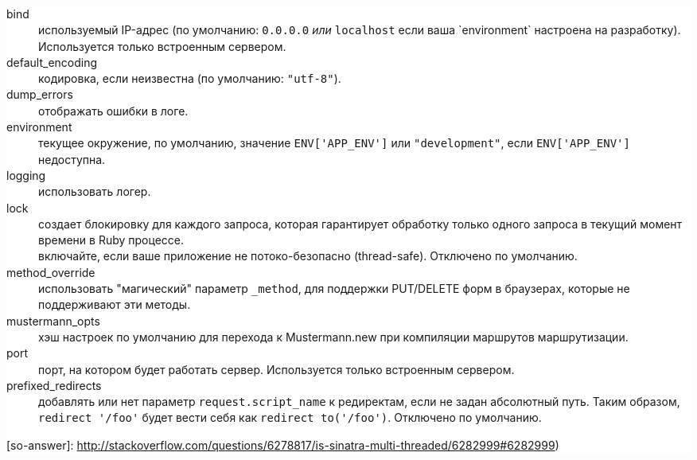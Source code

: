   <dt>bind</dt>
    <dd>
      используемый IP-адрес (по умолчанию: <tt>0.0.0.0</tt> <em>или</em>
      <tt>localhost</tt> если ваша `environment` настроена на разработку). 
    Используется только встроенным сервером.
    </dd>

  <dt>default_encoding</dt>
    <dd>кодировка, если неизвестна (по умолчанию: <tt>"utf-8"</tt>).</dd>

  <dt>dump_errors</dt>
    <dd>отображать ошибки в логе.</dd>

  <dt>environment</dt>
    <dd>
      текущее окружение, по умолчанию, значение <tt>ENV['APP_ENV']</tt> или
      <tt>"development"</tt>, если <tt>ENV['APP_ENV']</tt> недоступна.
    </dd>

  <dt>logging</dt>
    <dd>использовать логер.</dd>

  <dt>lock</dt>
    <dd>
      создает блокировку для каждого запроса, которая гарантирует обработку
      только одного запроса в текущий момент времени в Ruby процессе.
    </dd>
    <dd>
      включайте, если ваше приложение не потоко-безопасно (thread-safe).
      Отключено по умолчанию.
  </dd>

  <dt>method_override</dt>
    <dd>
      использовать "магический" параметр <tt>_method</tt>, для поддержки
      PUT/DELETE форм в браузерах, которые не поддерживают эти методы.
    </dd>

  <dt>mustermann_opts</dt>
    <dd>
    хэш настроек по умолчанию для перехода к Mustermann.new при компиляции 
    маршрутов маршрутизации.
    </dd>

  <dt>port</dt>
    <dd>
      порт, на котором будет работать сервер. 
      Используется только встроенным сервером.
    </dd>

  <dt>prefixed_redirects</dt>
    <dd>
      добавлять или нет параметр <tt>request.script_name</tt> к редиректам, если не
      задан абсолютный путь. Таким образом, <tt>redirect '/foo'</tt> будет вести себя
      как <tt>redirect to('/foo')</tt>. Отключено по умолчанию.
    </dd>


[so-answer]: http://stackoverflow.com/questions/6278817/is-sinatra-multi-threaded/6282999#6282999)